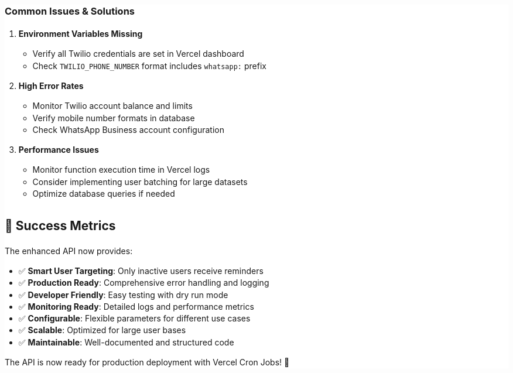 ### Common Issues & Solutions

1. **Environment Variables Missing**
   - Verify all Twilio credentials are set in Vercel dashboard
   - Check `TWILIO_PHONE_NUMBER` format includes `whatsapp:` prefix

2. **High Error Rates**
   - Monitor Twilio account balance and limits
   - Verify mobile number formats in database
   - Check WhatsApp Business account configuration

3. **Performance Issues**
   - Monitor function execution time in Vercel logs
   - Consider implementing user batching for large datasets
   - Optimize database queries if needed

## 🎉 Success Metrics

The enhanced API now provides:
- ✅ **Smart User Targeting**: Only inactive users receive reminders
- ✅ **Production Ready**: Comprehensive error handling and logging
- ✅ **Developer Friendly**: Easy testing with dry run mode
- ✅ **Monitoring Ready**: Detailed logs and performance metrics
- ✅ **Configurable**: Flexible parameters for different use cases
- ✅ **Scalable**: Optimized for large user bases
- ✅ **Maintainable**: Well-documented and structured code

The API is now ready for production deployment with Vercel Cron Jobs! 🚀
